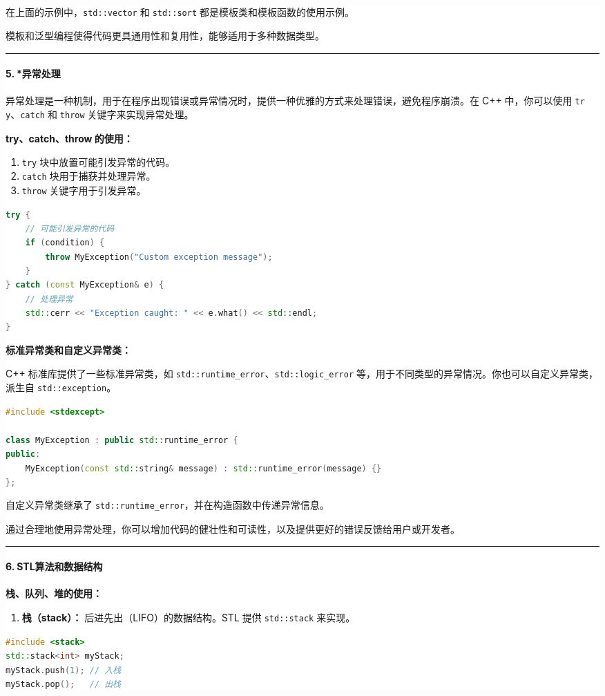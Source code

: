 在上面的示例中，`std::vector` 和 `std::sort` 都是模板类和模板函数的使用示例。

模板和泛型编程使得代码更具通用性和复用性，能够适用于多种数据类型。

------

#### 5. *异常处理

异常处理是一种机制，用于在程序出现错误或异常情况时，提供一种优雅的方式来处理错误，避免程序崩溃。在 C++ 中，你可以使用 `try`、`catch` 和 `throw` 关键字来实现异常处理。

**try、catch、throw 的使用：**

1. `try` 块中放置可能引发异常的代码。
2. `catch` 块用于捕获并处理异常。
3. `throw` 关键字用于引发异常。

```cpp
try {
    // 可能引发异常的代码
    if (condition) {
        throw MyException("Custom exception message");
    }
} catch (const MyException& e) {
    // 处理异常
    std::cerr << "Exception caught: " << e.what() << std::endl;
}
```

**标准异常类和自定义异常类：**

C++ 标准库提供了一些标准异常类，如 `std::runtime_error`、`std::logic_error` 等，用于不同类型的异常情况。你也可以自定义异常类，派生自 `std::exception`。

```cpp
#include <stdexcept>

class MyException : public std::runtime_error {
public:
    MyException(const std::string& message) : std::runtime_error(message) {}
};
```

自定义异常类继承了 `std::runtime_error`，并在构造函数中传递异常信息。

通过合理地使用异常处理，你可以增加代码的健壮性和可读性，以及提供更好的错误反馈给用户或开发者。

------

#### 6. STL算法和数据结构

**栈、队列、堆的使用：**

1. **栈（stack）：** 后进先出（LIFO）的数据结构。STL 提供 `std::stack` 来实现。

```cpp
#include <stack>
std::stack<int> myStack;
myStack.push(1); // 入栈
myStack.pop();   // 出栈
```
